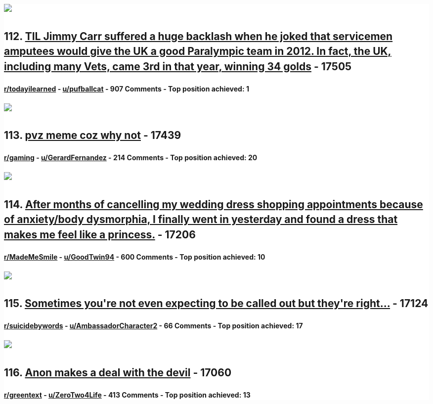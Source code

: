 <a href="https://i.redd.it/db7xqbbts1s71.jpg"><img src="https://b.thumbs.redditmedia.com/8zCU1h-eYor3GupkmJocTQF_3u0rlBv0pcYsB67fDek.jpg"></img></a>

## 112. [TIL Jimmy Carr suffered a huge backlash when he joked that servicemen amputees would give the UK a good Paralympic team in 2012. In fact, the UK, including many Vets, came 3rd in that year, winning 34 golds](http://reddit.com/r/todayilearned/comments/q34tbl/til_jimmy_carr_suffered_a_huge_backlash_when_he/) - 17505
#### [r/todayilearned](http://reddit.com/r/todayilearned) - [u/pufballcat](http://reddit.com/u/pufballcat) - 907 Comments - Top position achieved: 1

<a href="https://www.theguardian.com/culture/2009/nov/05/jimmy-carr-paralympics-joke"><img src="https://b.thumbs.redditmedia.com/izavepOWKswSSJhnMxHTZVXkKX4U2p6I1T_7xaapP-w.jpg"></img></a>

## 113. [pvz meme coz why not](http://reddit.com/r/gaming/comments/q328c5/pvz_meme_coz_why_not/) - 17439
#### [r/gaming](http://reddit.com/r/gaming) - [u/GerardFernandez](http://reddit.com/u/GerardFernandez) - 214 Comments - Top position achieved: 20

<a href="https://i.redd.it/2h0ua0xisyr71.png"><img src="https://b.thumbs.redditmedia.com/EHTSnpmf8ibfuCxiCCSz_528SC3i8yKjCg_JDEXfI0A.jpg"></img></a>

## 114. [After months of cancelling my wedding dress shopping appointments because of anxiety/body dysmorphia, I finally went in yesterday and found a dress that makes me feel like a princess.](http://reddit.com/r/MadeMeSmile/comments/q3edeu/after_months_of_cancelling_my_wedding_dress/) - 17206
#### [r/MadeMeSmile](http://reddit.com/r/MadeMeSmile) - [u/GoodTwin94](http://reddit.com/u/GoodTwin94) - 600 Comments - Top position achieved: 10

<a href="https://www.reddit.com/gallery/q3edeu"><img src="https://b.thumbs.redditmedia.com/yhDCXOHmJraBmDPsHCOZtqfnW2Okj6Z_sfCFiZkWpzE.jpg"></img></a>

## 115. [Sometimes you're not even expecting to be called out but they're right...](http://reddit.com/r/suicidebywords/comments/q3b6d7/sometimes_youre_not_even_expecting_to_be_called/) - 17124
#### [r/suicidebywords](http://reddit.com/r/suicidebywords) - [u/AmbassadorCharacter2](http://reddit.com/u/AmbassadorCharacter2) - 66 Comments - Top position achieved: 17

<a href="https://i.redd.it/9yjezf8pn1s71.jpg"><img src="https://b.thumbs.redditmedia.com/yztszfYGCIUq2yWI8HmrjZWCahpfpXQLk5uG_AwccsU.jpg"></img></a>

## 116. [Anon makes a deal with the devil](http://reddit.com/r/greentext/comments/q3kdro/anon_makes_a_deal_with_the_devil/) - 17060
#### [r/greentext](http://reddit.com/r/greentext) - [u/ZeroTwo4Life](http://reddit.com/u/ZeroTwo4Life) - 413 Comments - Top position achieved: 13
